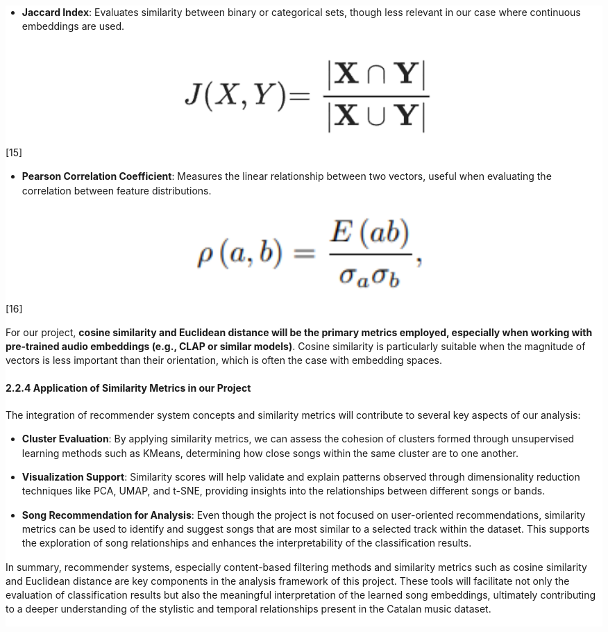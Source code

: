 - **Jaccard Index**: Evaluates similarity between binary or categorical sets, though less relevant in our case where continuous embeddings are used.  
<div align="center">
  <img src="res/jaccard_index.png" alt="Jaccard Index" width="400"/>
</div>  
[15]

- **Pearson Correlation Coefficient**: Measures the linear relationship between two vectors, useful when evaluating the correlation between feature distributions.  
<div align="center">
  <img src="res/pearson_correlation_coefficient.png" alt="Pearson Correlation" width="400"/>
</div>  
[16]

For our project, **cosine similarity and Euclidean distance will be the primary metrics employed, especially when working with pre-trained audio embeddings (e.g., CLAP or similar models)**. Cosine similarity is particularly suitable when the magnitude of vectors is less important than their orientation, which is often the case with embedding spaces.

#### 2.2.4 Application of Similarity Metrics in our Project
The integration of recommender system concepts and similarity metrics will contribute to several key aspects of our analysis:
- **Cluster Evaluation**: By applying similarity metrics, we can assess the cohesion of clusters formed through unsupervised learning methods such as KMeans, determining how close songs within the same cluster are to one another.

- **Visualization Support**: Similarity scores will help validate and explain patterns observed through dimensionality reduction techniques like PCA, UMAP, and t-SNE, providing insights into the relationships between different songs or bands.

- **Song Recommendation for Analysis**: Even though the project is not focused on user-oriented recommendations, similarity metrics can be used to identify and suggest songs that are most similar to a selected track within the dataset. This supports the exploration of song relationships and enhances the interpretability of the classification results.

In summary, recommender systems, especially content-based filtering methods and similarity metrics such as cosine similarity and Euclidean distance are key components in the analysis framework of this project. These tools will facilitate not only the evaluation of classification results but also the meaningful interpretation of the learned song embeddings, ultimately contributing to a deeper understanding of the stylistic and temporal relationships present in the Catalan music dataset.

<div align="center">
  <table>
    <tr>